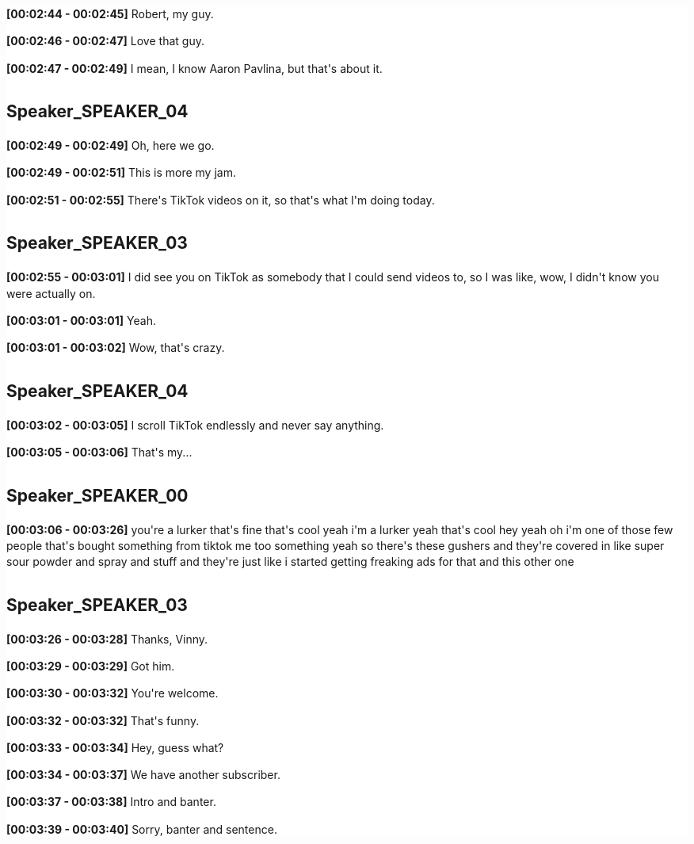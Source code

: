**[00:02:44 - 00:02:45]** Robert, my guy.

**[00:02:46 - 00:02:47]** Love that guy.

**[00:02:47 - 00:02:49]** I mean, I know Aaron Pavlina, but that's about it.


## Speaker_SPEAKER_04

**[00:02:49 - 00:02:49]** Oh, here we go.

**[00:02:49 - 00:02:51]** This is more my jam.

**[00:02:51 - 00:02:55]** There's TikTok videos on it, so that's what I'm doing today.


## Speaker_SPEAKER_03

**[00:02:55 - 00:03:01]** I did see you on TikTok as somebody that I could send videos to, so I was like, wow, I didn't know you were actually on.

**[00:03:01 - 00:03:01]** Yeah.

**[00:03:01 - 00:03:02]** Wow, that's crazy.


## Speaker_SPEAKER_04

**[00:03:02 - 00:03:05]** I scroll TikTok endlessly and never say anything.

**[00:03:05 - 00:03:06]** That's my...


## Speaker_SPEAKER_00

**[00:03:06 - 00:03:26]** you're a lurker that's fine that's cool yeah i'm a lurker yeah that's cool hey yeah oh i'm one of those few people that's bought something from tiktok me too something yeah so there's these gushers and they're covered in like super sour powder and spray and stuff and they're just like i started getting freaking ads for that and this other one


## Speaker_SPEAKER_03

**[00:03:26 - 00:03:28]** Thanks, Vinny.

**[00:03:29 - 00:03:29]** Got him.

**[00:03:30 - 00:03:32]** You're welcome.

**[00:03:32 - 00:03:32]** That's funny.

**[00:03:33 - 00:03:34]** Hey, guess what?

**[00:03:34 - 00:03:37]** We have another subscriber.

**[00:03:37 - 00:03:38]** Intro and banter.

**[00:03:39 - 00:03:40]** Sorry, banter and sentence.
